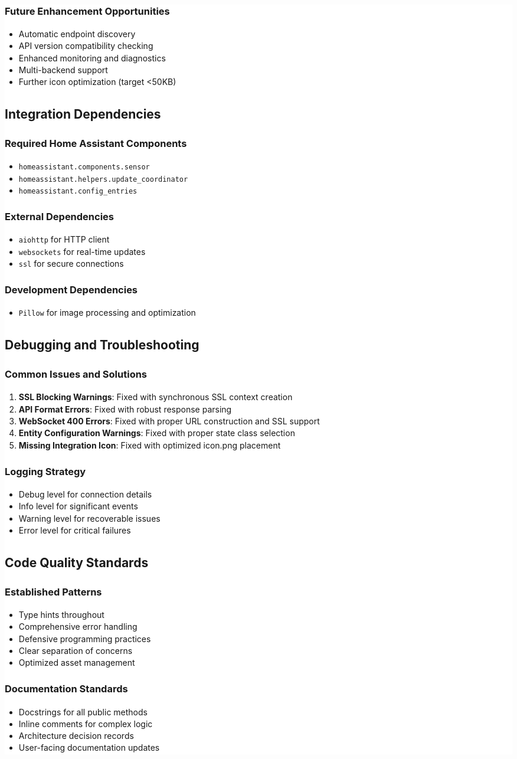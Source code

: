 ### Future Enhancement Opportunities
- Automatic endpoint discovery
- API version compatibility checking
- Enhanced monitoring and diagnostics
- Multi-backend support
- Further icon optimization (target <50KB)

## Integration Dependencies

### Required Home Assistant Components
- `homeassistant.components.sensor`
- `homeassistant.helpers.update_coordinator`
- `homeassistant.config_entries`

### External Dependencies
- `aiohttp` for HTTP client
- `websockets` for real-time updates
- `ssl` for secure connections

### Development Dependencies
- `Pillow` for image processing and optimization

## Debugging and Troubleshooting

### Common Issues and Solutions
1. **SSL Blocking Warnings**: Fixed with synchronous SSL context creation
2. **API Format Errors**: Fixed with robust response parsing
3. **WebSocket 400 Errors**: Fixed with proper URL construction and SSL support
4. **Entity Configuration Warnings**: Fixed with proper state class selection
5. **Missing Integration Icon**: Fixed with optimized icon.png placement

### Logging Strategy
- Debug level for connection details
- Info level for significant events
- Warning level for recoverable issues
- Error level for critical failures

## Code Quality Standards

### Established Patterns
- Type hints throughout
- Comprehensive error handling
- Defensive programming practices
- Clear separation of concerns
- Optimized asset management

### Documentation Standards
- Docstrings for all public methods
- Inline comments for complex logic
- Architecture decision records
- User-facing documentation updates
